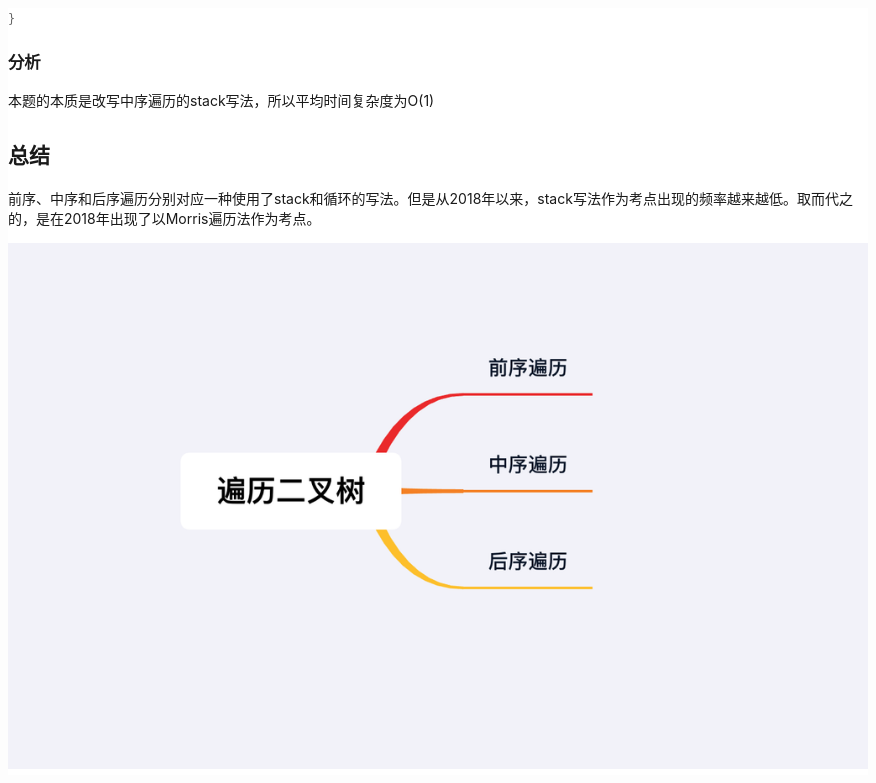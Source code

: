 ```java
}
```

### 分析

本题的本质是改写中序遍历的stack写法，所以平均时间复杂度为O(1)

## 总结

前序、中序和后序遍历分别对应一种使用了stack和循环的写法。但是从2018年以来，stack写法作为考点出现的频率越来越低。取而代之的，是在2018年出现了以Morris遍历法作为考点。

![7.png](resources/5A2EB9B745017061449249DC9F811E69.png)